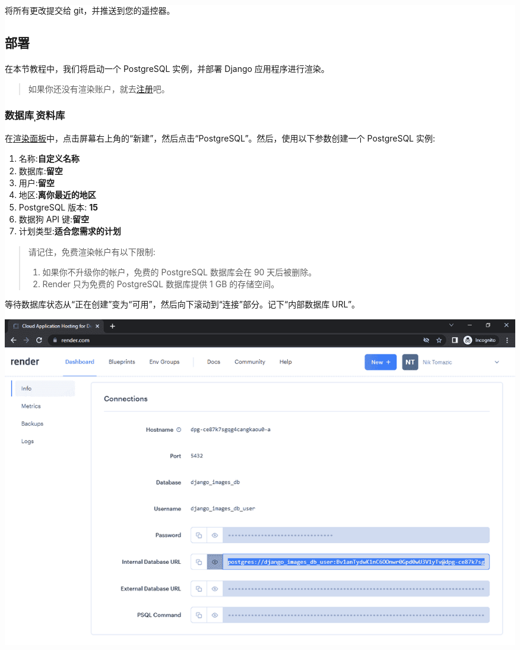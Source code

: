 将所有更改提交给 git，并推送到您的遥控器。

## 部署

在本节教程中，我们将启动一个 PostgreSQL 实例，并部署 Django 应用程序进行渲染。

> 如果你还没有渲染账户，就去[注册](https://dashboard.render.com/register?next=/)吧。

### 数据库ˌ资料库

在[渲染面板](https://dashboard.render.com/)中，点击屏幕右上角的“新建”，然后点击“PostgreSQL”。然后，使用以下参数创建一个 PostgreSQL 实例:

1.  名称:**自定义名称**
2.  数据库:**留空**
3.  用户:**留空**
4.  地区:**离你最近的地区**
5.  PostgreSQL 版本: **15**
6.  数据狗 API 键:**留空**
7.  计划类型:**适合您需求的计划**

> 请记住，免费渲染帐户有以下限制:
> 
> 1.  如果你不升级你的帐户，免费的 PostgreSQL 数据库会在 90 天后被删除。
> 2.  Render 只为免费的 PostgreSQL 数据库提供 1 GB 的存储空间。

等待数据库状态从“正在创建”变为“可用”，然后向下滚动到“连接”部分。记下“内部数据库 URL”。

![Render dashboard - database URL](img/a190a2d36252ff69f60983f76b4fd5c8.png)
